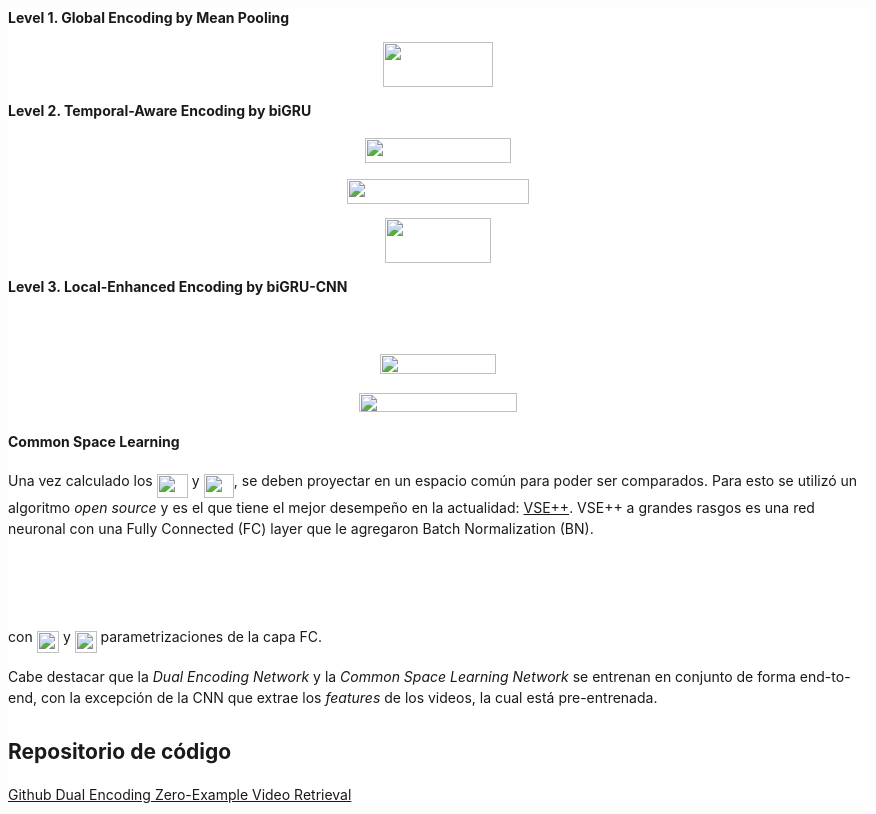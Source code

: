 **Level 1. Global Encoding by Mean Pooling**
<p align="center"><img src="https://rawgit.com/in	git@github.com:gpilleux/DualEncZeroExVidRetriev/master/svgs/cb438340102036e69cdf159da1e245a5.svg?invert_in_darkmode" align=middle width=109.1535555pt height=44.69878215pt/></p>

**Level 2. Temporal-Aware Encoding by biGRU**
<p align="center"><img src="https://rawgit.com/in	git@github.com:gpilleux/DualEncZeroExVidRetriev/master/svgs/c57ab8e88ade5571d232f42141fc927d.svg?invert_in_darkmode" align=middle width=146.63824065pt height=25.11416325pt/></p>
<p align="center"><img src="https://rawgit.com/in	git@github.com:gpilleux/DualEncZeroExVidRetriev/master/svgs/aa6ca24b6205b3d4c8c41d996b2273bd.svg?invert_in_darkmode" align=middle width=181.68216825pt height=25.11416325pt/></p>

<p align="center"><img src="https://rawgit.com/in	git@github.com:gpilleux/DualEncZeroExVidRetriev/master/svgs/5c3012ed4a19bc8f7897767008d50bb0.svg?invert_in_darkmode" align=middle width=106.85616315pt height=44.69878215pt/></p>

**Level 3. Local-Enhanced Encoding by biGRU-CNN**
<p align="center"><img src="https://rawgit.com/in	git@github.com:gpilleux/DualEncZeroExVidRetriev/master/svgs/a8d132d8e3f4a685827e6561d947637e.svg?invert_in_darkmode" align=middle width=315.48738045pt height=17.0319402pt/></p>
<p align="center"><img src="https://rawgit.com/in	git@github.com:gpilleux/DualEncZeroExVidRetriev/master/svgs/8675bf236ead9451e8e9aea38f36e19d.svg?invert_in_darkmode" align=middle width=116.59253265pt height=19.5269943pt/></p>
<p align="center"><img src="https://rawgit.com/in	git@github.com:gpilleux/DualEncZeroExVidRetriev/master/svgs/a7fbe78c0d1bdde608506de4bb394b56.svg?invert_in_darkmode" align=middle width=158.34498735pt height=19.5269943pt/></p>

#### Common Space Learning
Una vez calculado los <img src="https://rawgit.com/in	git@github.com:gpilleux/DualEncZeroExVidRetriev/master/svgs/62fde1b36cfaf9adb62a39f9800099f1.svg?invert_in_darkmode" align=middle width=31.13781825pt height=24.657534pt/> y <img src="https://rawgit.com/in	git@github.com:gpilleux/DualEncZeroExVidRetriev/master/svgs/b4b27ff7613adcdb46ac7052b036e652.svg?invert_in_darkmode" align=middle width=30.2854563pt height=24.657534pt/>, se deben proyectar en un espacio común para poder ser comparados. Para esto se utilizó un algoritmo *open source* y es el que tiene el mejor desempeño en la actualidad: [VSE++].
VSE++ a grandes rasgos es una red neuronal con una Fully Connected (FC) layer que le agregaron Batch Normalization (BN).

<p align="center"><img src="https://rawgit.com/in	git@github.com:gpilleux/DualEncZeroExVidRetriev/master/svgs/b892d31b76c72c41b63cb1808bd14607.svg?invert_in_darkmode" align=middle width=183.5864151pt height=16.438356pt/></p>
<p align="center"><img src="https://rawgit.com/in	git@github.com:gpilleux/DualEncZeroExVidRetriev/master/svgs/625a67189fc89d9d453e4b370a218498.svg?invert_in_darkmode" align=middle width=181.16626935pt height=16.438356pt/></p>
con <img src="https://rawgit.com/in	git@github.com:gpilleux/DualEncZeroExVidRetriev/master/svgs/111bd6359756ad3da755b311934d08f4.svg?invert_in_darkmode" align=middle width=22.51339365pt height=22.4657235pt/> y <img src="https://rawgit.com/in	git@github.com:gpilleux/DualEncZeroExVidRetriev/master/svgs/caa83b409168bcbeb49ea01c63fe2dd8.svg?invert_in_darkmode" align=middle width=21.7295034pt height=22.4657235pt/> parametrizaciones de la capa FC.

Cabe destacar que la *Dual Encoding Network* y la *Common Space Learning Network* se entrenan en conjunto de forma end-to-end, con la excepción de la CNN que extrae los *features* de los videos, la cual está pre-entrenada.

[VSE++]: [https://github.com/fartashf/vsepp](https://github.com/fartashf/vsepp)

## Repositorio de código
[Github Dual Encoding Zero-Example Video Retrieval](https://github.com/gpilleux/DualEncZeroExVidRetriev)



[1]: https://arxiv.org/pdf/1809.06181.pdf
[Median rank (Med r)]: [https://www.bmartin.cc/pubs/16aur/index.html](https://www.bmartin.cc/pubs/16aur/index.html)
[Colab]: https://colab.research.google.com/drive/1JUQGNamMmAaJFmXqHoLISU4oQw3BEF4n